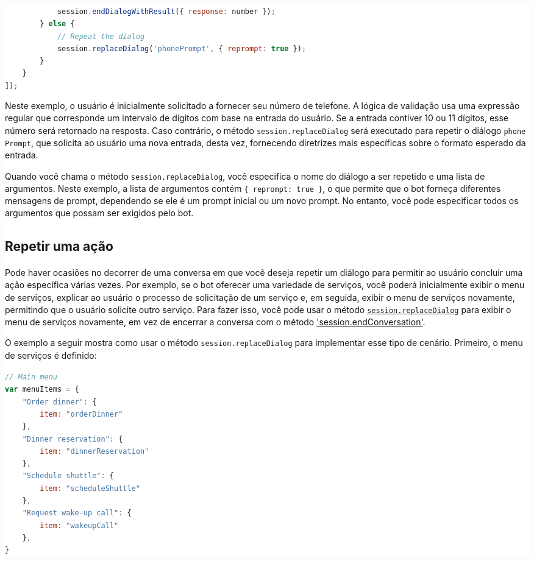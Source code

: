 ```javascript
            session.endDialogWithResult({ response: number });
        } else {
            // Repeat the dialog
            session.replaceDialog('phonePrompt', { reprompt: true });
        }
    }
]);
```

Neste exemplo, o usuário é inicialmente solicitado a fornecer seu número de telefone. A lógica de validação usa uma expressão regular que corresponde um intervalo de dígitos com base na entrada do usuário. Se a entrada contiver 10 ou 11 dígitos, esse número será retornado na resposta. Caso contrário, o método `session.replaceDialog` será executado para repetir o diálogo `phonePrompt`, que solicita ao usuário uma nova entrada, desta vez, fornecendo diretrizes mais específicas sobre o formato esperado da entrada.

Quando você chama o método `session.replaceDialog`, você especifica o nome do diálogo a ser repetido e uma lista de argumentos. Neste exemplo, a lista de argumentos contém `{ reprompt: true }`, o que permite que o bot forneça diferentes mensagens de prompt, dependendo se ele é um prompt inicial ou um novo prompt. No entanto, você pode especificar todos os argumentos que possam ser exigidos pelo bot. 

## <a name="repeat-an-action"></a>Repetir uma ação

Pode haver ocasiões no decorrer de uma conversa em que você deseja repetir um diálogo para permitir ao usuário concluir uma ação específica várias vezes. Por exemplo, se o bot oferecer uma variedade de serviços, você poderá inicialmente exibir o menu de serviços, explicar ao usuário o processo de solicitação de um serviço e, em seguida, exibir o menu de serviços novamente, permitindo que o usuário solicite outro serviço. Para fazer isso, você pode usar o método [`session.replaceDialog`](https://docs.botframework.com/en-us/node/builder/chat-reference/classes/_botbuilder_d_.session#replacedialog) para exibir o menu de serviços novamente, em vez de encerrar a conversa com o método ['session.endConversation'](https://docs.botframework.com/en-us/node/builder/chat-reference/classes/_botbuilder_d_.session#endconversation). 

O exemplo a seguir mostra como usar o método `session.replaceDialog` para implementar esse tipo de cenário. Primeiro, o menu de serviços é definido:

```javascript
// Main menu
var menuItems = { 
    "Order dinner": {
        item: "orderDinner"
    },
    "Dinner reservation": {
        item: "dinnerReservation"
    },
    "Schedule shuttle": {
        item: "scheduleShuttle"
    },
    "Request wake-up call": {
        item: "wakeupCall"
    },
}
```
